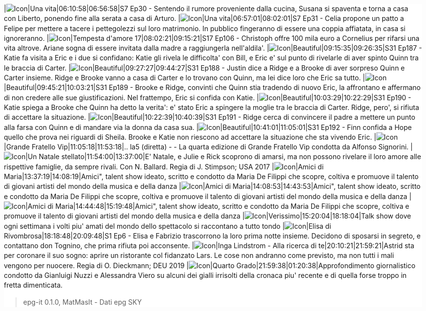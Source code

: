 |![Icon](https://guidatv.sky.it/uuid/dfe76d6f-18f5-452a-8ebc-0f3504be3bd9/cover?md5ChecksumParam=3f27af2b4e63350bc42b14d123e6c8d9)|Una vita|06:10:58|06:56:58|S7 Ep30 - Sentendo il rumore proveniente dalla cucina, Susana si spaventa e torna a casa con Liberto, ponendo fine alla serata a casa di Arturo.
|![Icon](https://guidatv.sky.it/uuid/e296b414-8e2d-4df5-9b3f-c2e35826809f/cover?md5ChecksumParam=3f27af2b4e63350bc42b14d123e6c8d9)|Una vita|06:57:01|08:02:01|S7 Ep31 - Celia propone un patto a Felipe per mettere a tacere i pettegolezzi sul loro matrimonio. In pubblico fingeranno di essere una coppia affiatata, in casa si ignoreranno.
|![Icon](https://guidatv.sky.it/uuid/652d5311-feff-49e4-86b4-e55daef2ea1b/cover?md5ChecksumParam=98ff1c4a24a1429dee22e3c3c698dfbd)|Tempesta d&#039;amore 17|08:02:21|09:15:21|S17 Ep106 - Christoph offre 100 mila euro a Cornelius per rifarsi una vita altrove. Ariane sogna di essere invitata dalla madre a raggiungerla nell&#039;aldila&#039;.
|![Icon](https://guidatv.sky.it/uuid/f2ab0885-7fa1-4092-9b1d-779c5cc9e237/cover?md5ChecksumParam=73f322d155cb82d8f8e6b047705a615c)|Beautiful|09:15:35|09:26:35|S31 Ep187 - Katie fa visita a Eric e i due si confidano: Katie gli rivela le difficolta&#039; con Bill, e Eric e&#039; sul punto di rivelarle di aver spinto Quinn tra le braccia di Carter.
|![Icon](https://guidatv.sky.it/uuid/dcf698c1-7022-4ce6-b395-549895f4de1f/cover?md5ChecksumParam=73f322d155cb82d8f8e6b047705a615c)|Beautiful|09:27:27|09:44:27|S31 Ep188 - Justin dice a Ridge e a Brooke di aver sorpreso Quinn e Carter insieme. Ridge e Brooke vanno a casa di Carter e lo trovano con Quinn, ma lei dice loro che Eric sa tutto.
|![Icon](https://guidatv.sky.it/uuid/d3d04546-a0bc-490a-9708-d185ceab4cc1/cover?md5ChecksumParam=73f322d155cb82d8f8e6b047705a615c)|Beautiful|09:45:21|10:03:21|S31 Ep189 - Brooke e Ridge, convinti che Quinn stia tradendo di nuovo Eric, la affrontano e affermano di non credere alle sue giustificazioni. Nel frattempo, Eric si confida con Katie.
|![Icon](https://guidatv.sky.it/uuid/4fbfd38f-56e9-4107-b4bf-d8c5f45cdb40/cover?md5ChecksumParam=73f322d155cb82d8f8e6b047705a615c)|Beautiful|10:03:29|10:22:29|S31 Ep190 - Katie spiega a Brooke che Quinn ha detto la verita&#039;: e&#039; stato Eric a spingere la moglie tra le braccia di Carter. Ridge, pero&#039;, si rifiuta di accettare la situazione.
|![Icon](https://guidatv.sky.it/uuid/c052378e-b1ce-46f8-bbe1-48c152f64123/cover?md5ChecksumParam=73f322d155cb82d8f8e6b047705a615c)|Beautiful|10:22:39|10:40:39|S31 Ep191 - Ridge cerca di convincere il padre a mettere un punto alla farsa con Quinn e di mandare via la donna da casa sua.
|![Icon](https://guidatv.sky.it/uuid/f1b79b02-00f3-458f-a55a-5246d2a074b1/cover?md5ChecksumParam=73f322d155cb82d8f8e6b047705a615c)|Beautiful|10:41:01|11:05:01|S31 Ep192 - Finn confida a Hope quello che prova nei riguardi di Sheila. Brooke e Katie non riescono ad accettare la situazione che sta vivendo Eric.
|![Icon](https://guidatv.sky.it/uuid/9c6f1abe-b80e-43e5-9c39-411106bb8d9d/cover?md5ChecksumParam=a1b41a5f12187bad2b906dc2d54e9549)|Grande Fratello Vip|11:05:18|11:53:18|.. la5 (diretta) - - La quarta edizione di Grande Fratello Vip condotta da Alfonso Signorini.
|![Icon](https://guidatv.sky.it/uuid/064d856b-c19b-4882-8920-19422c7233c9/cover?md5ChecksumParam=a07c6de3a50b75e42d350d5b46056ecc)|Un Natale stellato|11:54:00|13:37:00|E&#039; Natale, e Julie e Rick scoprono di amarsi, ma non possono rivelare il loro amore alle rispettive famiglie, da sempre rivali. Con N. Ballard. Regia di J. Stimpson; USA 2017
|![Icon](https://guidatv.sky.it/uuid/f872c0f1-3094-4e50-b33e-70708cb3af64/cover?md5ChecksumParam=5643c834578f8e684db1d5c8f360bc96)|Amici di Maria|13:37:19|14:08:19|Amici&quot;, talent show ideato, scritto e condotto da Maria De Filippi che scopre, coltiva e promuove il talento di giovani artisti del mondo della musica e della danza
|![Icon](https://guidatv.sky.it/uuid/3270d1ea-922e-4f74-96cb-c6da7bdcbfde/cover?md5ChecksumParam=5643c834578f8e684db1d5c8f360bc96)|Amici di Maria|14:08:53|14:43:53|Amici&quot;, talent show ideato, scritto e condotto da Maria De Filippi che scopre, coltiva e promuove il talento di giovani artisti del mondo della musica e della danza
|![Icon](https://guidatv.sky.it/uuid/ee1ecac7-49c7-4c47-a25d-6d717b27f355/cover?md5ChecksumParam=5643c834578f8e684db1d5c8f360bc96)|Amici di Maria|14:44:48|15:19:48|Amici&quot;, talent show ideato, scritto e condotto da Maria De Filippi che scopre, coltiva e promuove il talento di giovani artisti del mondo della musica e della danza
|![Icon](https://guidatv.sky.it/uuid/1628da38-0f56-4e95-8701-4077f98a30e4/cover?md5ChecksumParam=eb160753817b65358f49ff1182083f60)|Verissimo|15:20:04|18:18:04|Talk show dove ogni settimana i volti piu&#039; amati del mondo dello spettacolo si raccontano a tutto tondo
|![Icon](https://guidatv.sky.it/uuid/40c15a0b-8932-4b07-bb15-d81f2c49b712/cover?md5ChecksumParam=1732925a883c8b3e93219d76f7967213)|Elisa di Rivombrosa|18:18:48|20:09:48|S1 Ep6 - Elisa e Fabrizio trascorrono la loro prima notte insieme. Decidono di sposarsi in segreto, e contattano don Tognino, che prima rifiuta poi acconsente.
|![Icon](https://guidatv.sky.it/uuid/5a104cb4-3fb0-4af8-86aa-414eeb94e2fe/cover?md5ChecksumParam=6dd1319e14184415f1b60ac13e7dc0f5)|Inga Lindstrom - Alla ricerca di te|20:10:21|21:59:21|Astrid sta per coronare il suo sogno: aprire un ristorante col fidanzato Lars. Le cose non andranno come previsto, ma non tutti i mali vengono per nuocere. Regia di O. Dieckmann; DEU 2019
|![Icon](https://guidatv.sky.it/uuid/0db4f1b7-1ce0-44b4-8cb9-7c5be4746138/cover?md5ChecksumParam=b1efecc46655584a9bb12044255957c4)|Quarto Grado|21:59:38|01:20:38|Approfondimento giornalistico condotto da Gianluigi Nuzzi e Alessandra Viero su alcuni dei gialli irrisolti della cronaca piu&#039; recente e di quella forse troppo in fretta dimenticata.



 > epg-it 0.1.0, MatMasIt - Dati epg SKY